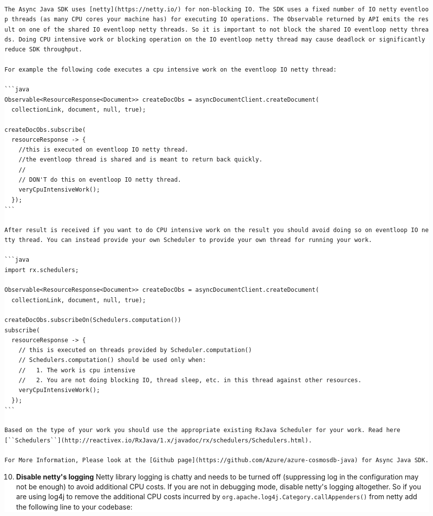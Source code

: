     The Async Java SDK uses [netty](https://netty.io/) for non-blocking IO. The SDK uses a fixed number of IO netty eventloop threads (as many CPU cores your machine has) for executing IO operations. The Observable returned by API emits the result on one of the shared IO eventloop netty threads. So it is important to not block the shared IO eventloop netty threads. Doing CPU intensive work or blocking operation on the IO eventloop netty thread may cause deadlock or significantly reduce SDK throughput.

    For example the following code executes a cpu intensive work on the eventloop IO netty thread:

    ```java
    Observable<ResourceResponse<Document>> createDocObs = asyncDocumentClient.createDocument(
      collectionLink, document, null, true);

    createDocObs.subscribe(
      resourceResponse -> {
        //this is executed on eventloop IO netty thread.
        //the eventloop thread is shared and is meant to return back quickly.
        //
        // DON'T do this on eventloop IO netty thread.
        veryCpuIntensiveWork();
      });
    ```

    After result is received if you want to do CPU intensive work on the result you should avoid doing so on eventloop IO netty thread. You can instead provide your own Scheduler to provide your own thread for running your work.

    ```java
    import rx.schedulers;

    Observable<ResourceResponse<Document>> createDocObs = asyncDocumentClient.createDocument(
      collectionLink, document, null, true);

    createDocObs.subscribeOn(Schedulers.computation())
    subscribe(
      resourceResponse -> {
        // this is executed on threads provided by Scheduler.computation()
        // Schedulers.computation() should be used only when:
        //   1. The work is cpu intensive 
        //   2. You are not doing blocking IO, thread sleep, etc. in this thread against other resources.
        veryCpuIntensiveWork();
      });
    ```

    Based on the type of your work you should use the appropriate existing RxJava Scheduler for your work. Read here
    [``Schedulers``](http://reactivex.io/RxJava/1.x/javadoc/rx/schedulers/Schedulers.html).

	For More Information, Please look at the [Github page](https://github.com/Azure/azure-cosmosdb-java) for Async Java SDK.

10. **Disable netty's logging**
    Netty library logging is chatty and needs to be turned off (suppressing log in the configuration may not be enough) to avoid additional CPU costs. If you are not in debugging mode, disable netty's logging altogether. So if you are using log4j to remove the additional CPU costs incurred by ``org.apache.log4j.Category.callAppenders()`` from netty add the following line to your codebase:
